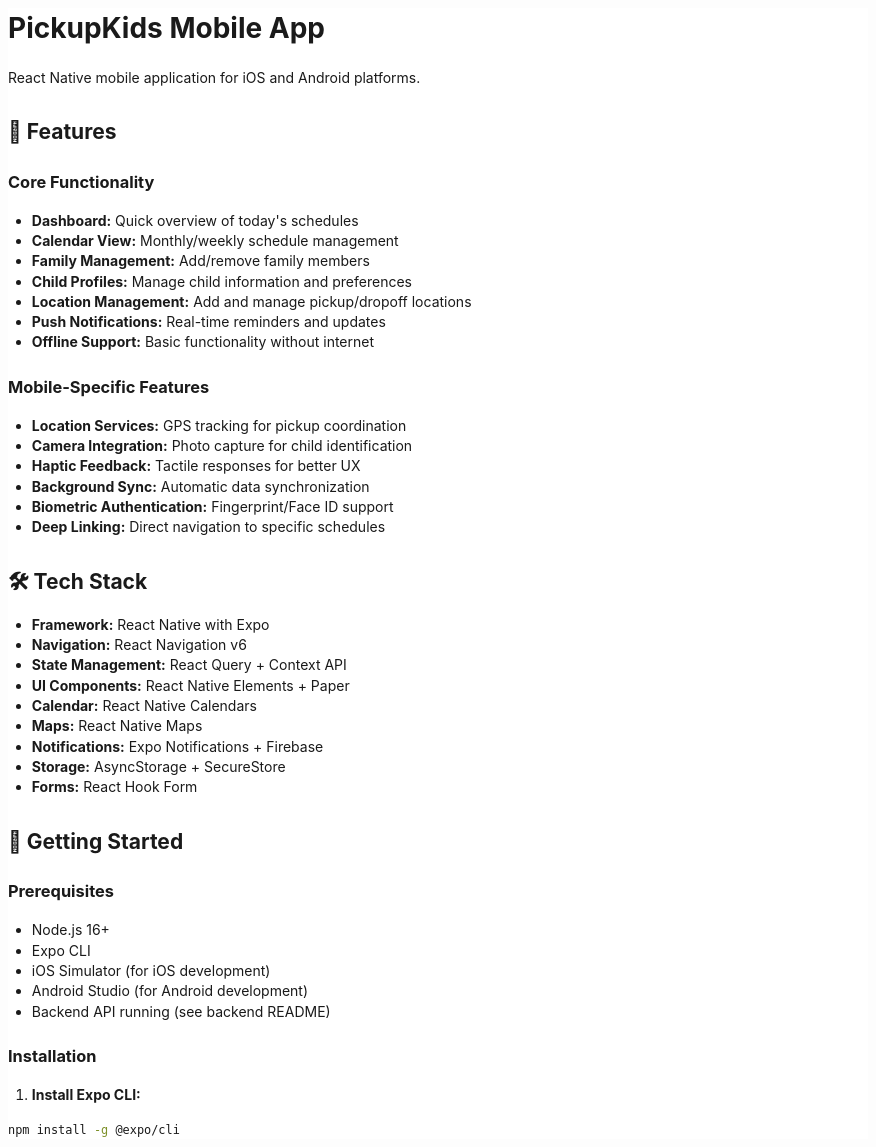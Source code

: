 # PickupKids Mobile App

React Native mobile application for iOS and Android platforms.

## 🚀 Features

### Core Functionality
- **Dashboard:** Quick overview of today's schedules
- **Calendar View:** Monthly/weekly schedule management
- **Family Management:** Add/remove family members
- **Child Profiles:** Manage child information and preferences
- **Location Management:** Add and manage pickup/dropoff locations
- **Push Notifications:** Real-time reminders and updates
- **Offline Support:** Basic functionality without internet

### Mobile-Specific Features
- **Location Services:** GPS tracking for pickup coordination
- **Camera Integration:** Photo capture for child identification
- **Haptic Feedback:** Tactile responses for better UX
- **Background Sync:** Automatic data synchronization
- **Biometric Authentication:** Fingerprint/Face ID support
- **Deep Linking:** Direct navigation to specific schedules

## 🛠️ Tech Stack

- **Framework:** React Native with Expo
- **Navigation:** React Navigation v6
- **State Management:** React Query + Context API
- **UI Components:** React Native Elements + Paper
- **Calendar:** React Native Calendars
- **Maps:** React Native Maps
- **Notifications:** Expo Notifications + Firebase
- **Storage:** AsyncStorage + SecureStore
- **Forms:** React Hook Form

## 🚀 Getting Started

### Prerequisites
- Node.js 16+
- Expo CLI
- iOS Simulator (for iOS development)
- Android Studio (for Android development)
- Backend API running (see backend README)

### Installation

1. **Install Expo CLI:**
```bash
npm install -g @expo/cli
```
